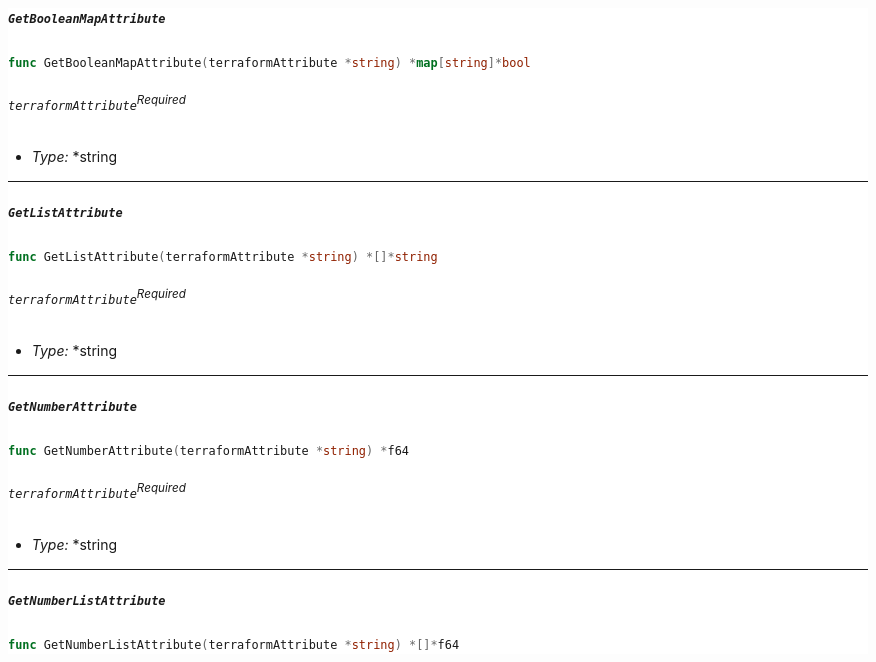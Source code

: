 
##### `GetBooleanMapAttribute` <a name="GetBooleanMapAttribute" id="@cdktf/provider-okta.appSignonPolicyRule.AppSignonPolicyRule.getBooleanMapAttribute"></a>

```go
func GetBooleanMapAttribute(terraformAttribute *string) *map[string]*bool
```

###### `terraformAttribute`<sup>Required</sup> <a name="terraformAttribute" id="@cdktf/provider-okta.appSignonPolicyRule.AppSignonPolicyRule.getBooleanMapAttribute.parameter.terraformAttribute"></a>

- *Type:* *string

---

##### `GetListAttribute` <a name="GetListAttribute" id="@cdktf/provider-okta.appSignonPolicyRule.AppSignonPolicyRule.getListAttribute"></a>

```go
func GetListAttribute(terraformAttribute *string) *[]*string
```

###### `terraformAttribute`<sup>Required</sup> <a name="terraformAttribute" id="@cdktf/provider-okta.appSignonPolicyRule.AppSignonPolicyRule.getListAttribute.parameter.terraformAttribute"></a>

- *Type:* *string

---

##### `GetNumberAttribute` <a name="GetNumberAttribute" id="@cdktf/provider-okta.appSignonPolicyRule.AppSignonPolicyRule.getNumberAttribute"></a>

```go
func GetNumberAttribute(terraformAttribute *string) *f64
```

###### `terraformAttribute`<sup>Required</sup> <a name="terraformAttribute" id="@cdktf/provider-okta.appSignonPolicyRule.AppSignonPolicyRule.getNumberAttribute.parameter.terraformAttribute"></a>

- *Type:* *string

---

##### `GetNumberListAttribute` <a name="GetNumberListAttribute" id="@cdktf/provider-okta.appSignonPolicyRule.AppSignonPolicyRule.getNumberListAttribute"></a>

```go
func GetNumberListAttribute(terraformAttribute *string) *[]*f64
```
